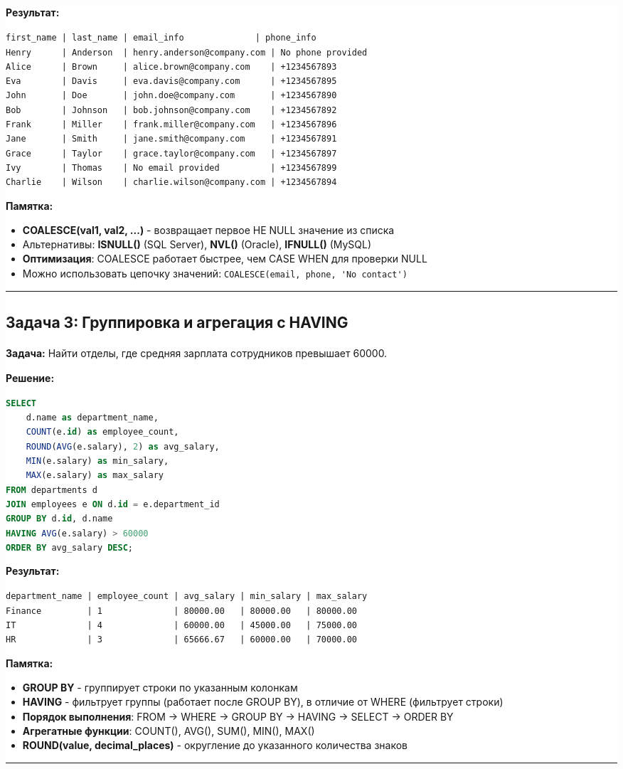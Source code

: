 **Результат:**
```
first_name | last_name | email_info              | phone_info
Henry      | Anderson  | henry.anderson@company.com | No phone provided
Alice      | Brown     | alice.brown@company.com    | +1234567893
Eva        | Davis     | eva.davis@company.com      | +1234567895
John       | Doe       | john.doe@company.com       | +1234567890
Bob        | Johnson   | bob.johnson@company.com    | +1234567892
Frank      | Miller    | frank.miller@company.com   | +1234567896
Jane       | Smith     | jane.smith@company.com     | +1234567891
Grace      | Taylor    | grace.taylor@company.com   | +1234567897
Ivy        | Thomas    | No email provided          | +1234567899
Charlie    | Wilson    | charlie.wilson@company.com | +1234567894
```

**Памятка:**
- **COALESCE(val1, val2, ...)** - возвращает первое НЕ NULL значение из списка
- Альтернативы: **ISNULL()** (SQL Server), **NVL()** (Oracle), **IFNULL()** (MySQL)
- **Оптимизация**: COALESCE работает быстрее, чем CASE WHEN для проверки NULL
- Можно использовать цепочку значений: `COALESCE(email, phone, 'No contact')`

---

## Задача 3: Группировка и агрегация с HAVING

**Задача:** Найти отделы, где средняя зарплата сотрудников превышает 60000.

**Решение:**
```sql
SELECT 
    d.name as department_name,
    COUNT(e.id) as employee_count,
    ROUND(AVG(e.salary), 2) as avg_salary,
    MIN(e.salary) as min_salary,
    MAX(e.salary) as max_salary
FROM departments d
JOIN employees e ON d.id = e.department_id
GROUP BY d.id, d.name
HAVING AVG(e.salary) > 60000
ORDER BY avg_salary DESC;
```

**Результат:**
```
department_name | employee_count | avg_salary | min_salary | max_salary
Finance         | 1              | 80000.00   | 80000.00   | 80000.00
IT              | 4              | 60000.00   | 45000.00   | 75000.00
HR              | 3              | 65666.67   | 60000.00   | 70000.00
```

**Памятка:**
- **GROUP BY** - группирует строки по указанным колонкам
- **HAVING** - фильтрует группы (работает после GROUP BY), в отличие от WHERE (фильтрует строки)
- **Порядок выполнения**: FROM → WHERE → GROUP BY → HAVING → SELECT → ORDER BY
- **Агрегатные функции**: COUNT(), AVG(), SUM(), MIN(), MAX()
- **ROUND(value, decimal_places)** - округление до указанного количества знаков

---